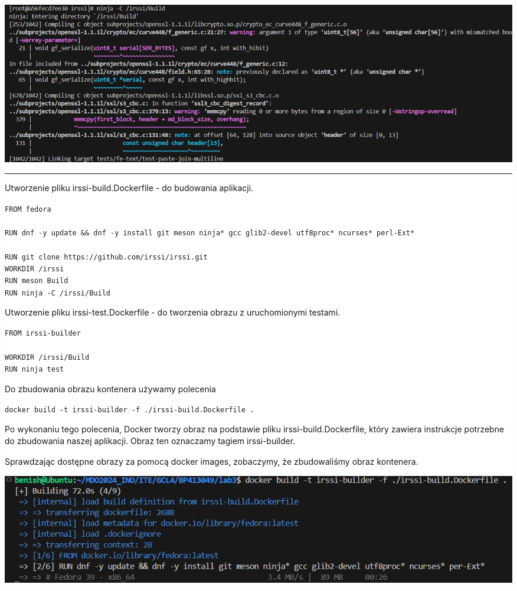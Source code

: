 ![](../Sprawozdanie2ss/14zbudowalsie.png)

---

Utworzenie pliku irssi-build.Dockerfile - do budowania aplikacji.

```
FROM fedora

RUN dnf -y update && dnf -y install git meson ninja* gcc glib2-devel utf8proc* ncurses* perl-Ext*

RUN git clone https://github.com/irssi/irssi.git
WORKDIR /irssi
RUN meson Build
RUN ninja -C /irssi/Build

```

Utworzenie pliku irssi-test.Dockerfile - do tworzenia obrazu z uruchomionymi testami.

```
FROM irssi-builder

WORKDIR /irssi/Build
RUN ninja test
```

Do zbudowania obrazu kontenera używamy polecenia
```
docker build -t irssi-builder -f ./irssi-build.Dockerfile .
```
Po wykonaniu tego polecenia, Docker tworzy obraz na podstawie pliku irssi-build.Dockerfile, który zawiera instrukcje potrzebne do zbudowania naszej aplikacji. Obraz ten oznaczamy tagiem irssi-builder.

Sprawdzając dostępne obrazy za pomocą docker images, zobaczymy, że zbudowaliśmy obraz kontenera.

![](../Sprawozdanie2ss/16.png)
